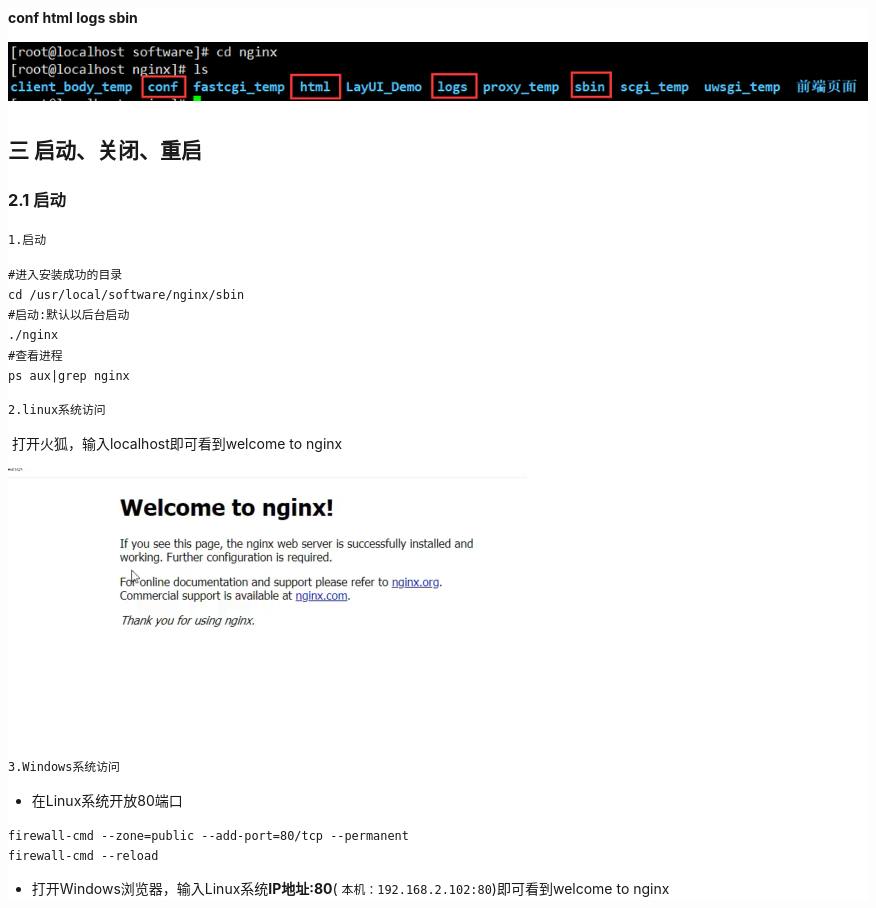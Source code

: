 **conf  html  logs  sbin**

![image-20211207124459110](./Nginx使用_images/image-20211207124459110.png) 



## 三 启动、关闭、重启

### 2.1 启动

`1.启动`

```nginx
#进入安装成功的目录
cd /usr/local/software/nginx/sbin
#启动:默认以后台启动
./nginx
#查看进程
ps aux|grep nginx
```



`2.linux系统访问`

​			打开火狐，输入localhost即可看到welcome to nginx		

![image-20211207174510847](./Nginx使用_images/image-20211207174510847.png) 

`3.Windows系统访问`

* 在Linux系统开放80端口

```nginx
firewall-cmd --zone=public --add-port=80/tcp --permanent
firewall-cmd --reload 
```

* 打开Windows浏览器，输入Linux系统**IP地址:80**( `本机：192.168.2.102:80`)即可看到welcome to nginx		
